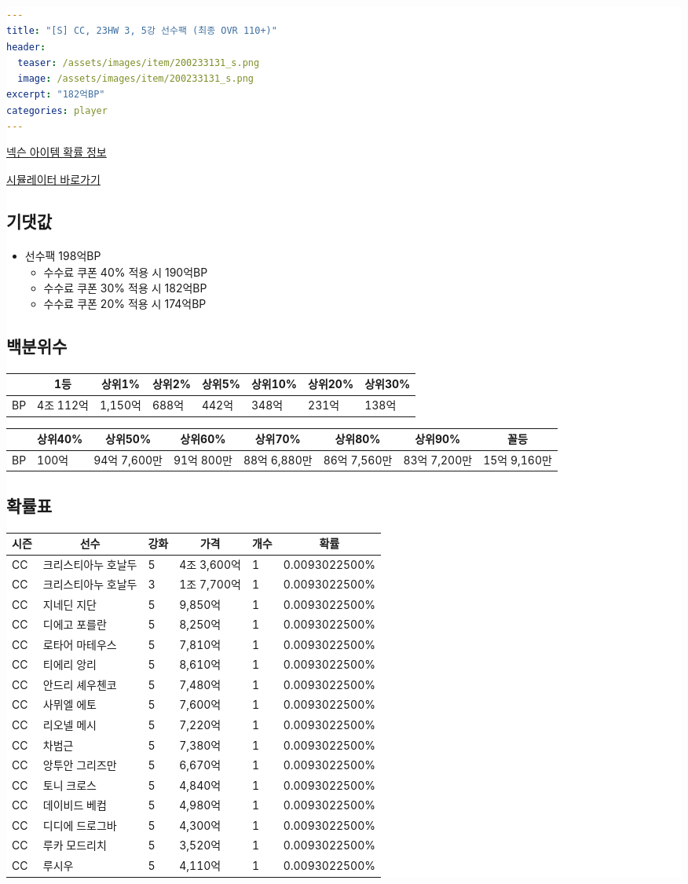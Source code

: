 ```yaml
---
title: "[S] CC, 23HW 3, 5강 선수팩 (최종 OVR 110+)"
header:
  teaser: /assets/images/item/200233131_s.png
  image: /assets/images/item/200233131_s.png
excerpt: "182억BP"
categories: player
---
```

[넥슨 아이템 확률 정보](http://iteminfo.nexon.com/probability/fco?sn=7969)

[시뮬레이터 바로가기](/simulator/7969)
## 기댓값
- 선수팩 198억BP
  - 수수료 쿠폰 40% 적용 시 190억BP
  - 수수료 쿠폰 30% 적용 시 182억BP
  - 수수료 쿠폰 20% 적용 시 174억BP


## 백분위수

||1등|상위1%|상위2%|상위5%|상위10%|상위20%|상위30%|
|---|---|---|---|---|---|---|---|
|BP|4조 112억|1,150억|688억|442억|348억|231억|138억|

||상위40%|상위50%|상위60%|상위70%|상위80%|상위90%|꼴등|
|---|---|---|---|---|---|---|---|
|BP|100억|94억 7,600만|91억 800만|88억 6,880만|86억 7,560만|83억 7,200만|15억 9,160만|


## 확률표

|시즌|선수|강화|가격|개수|확률|
|---|---|---|---|---|---|
|CC|크리스티아누 호날두|5|4조 3,600억|1|0.0093022500%|
|CC|크리스티아누 호날두|3|1조 7,700억|1|0.0093022500%|
|CC|지네딘 지단|5|9,850억|1|0.0093022500%|
|CC|디에고 포를란|5|8,250억|1|0.0093022500%|
|CC|로타어 마테우스|5|7,810억|1|0.0093022500%|
|CC|티에리 앙리|5|8,610억|1|0.0093022500%|
|CC|안드리 셰우첸코|5|7,480억|1|0.0093022500%|
|CC|사뮈엘 에토|5|7,600억|1|0.0093022500%|
|CC|리오넬 메시|5|7,220억|1|0.0093022500%|
|CC|차범근|5|7,380억|1|0.0093022500%|
|CC|앙투안 그리즈만|5|6,670억|1|0.0093022500%|
|CC|토니 크로스|5|4,840억|1|0.0093022500%|
|CC|데이비드 베컴|5|4,980억|1|0.0093022500%|
|CC|디디에 드로그바|5|4,300억|1|0.0093022500%|
|CC|루카 모드리치|5|3,520억|1|0.0093022500%|
|CC|루시우|5|4,110억|1|0.0093022500%|